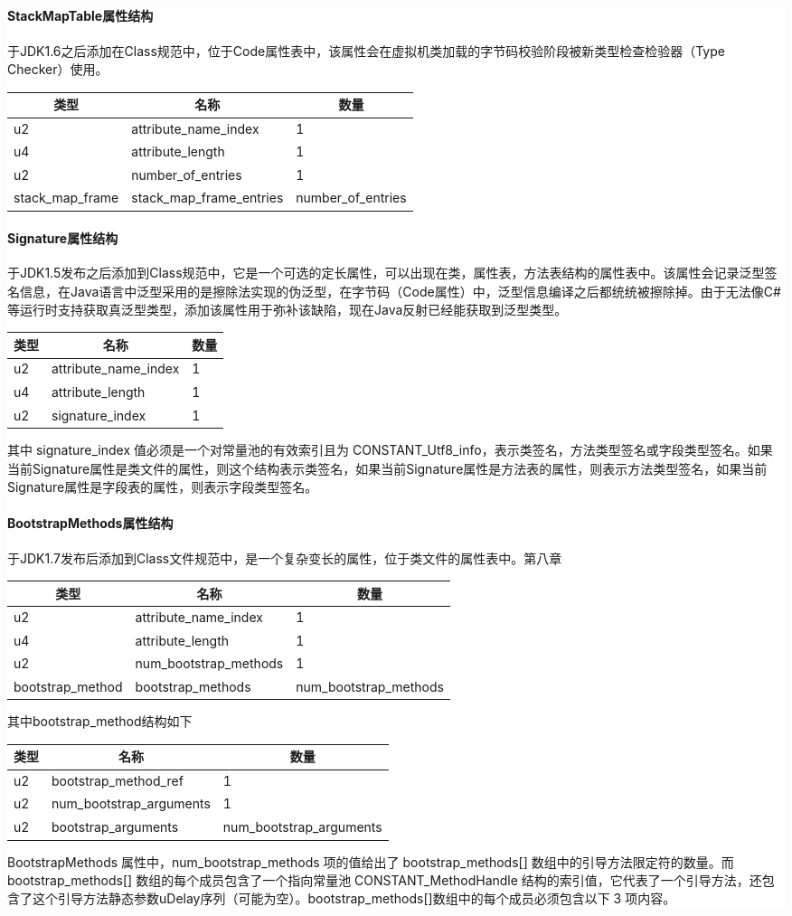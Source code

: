 #### StackMapTable属性结构

于JDK1.6之后添加在Class规范中，位于Code属性表中，该属性会在虚拟机类加载的字节码校验阶段被新类型检查检验器（Type Checker）使用。

| 类型            | 名称                    | 数量              |
| --------------- | ----------------------- | ----------------- |
| u2              | attribute_name_index    | 1                 |
| u4              | attribute_length        | 1                 |
| u2              | number_of_entries       | 1                 |
| stack_map_frame | stack_map_frame_entries | number_of_entries |

#### Signature属性结构

于JDK1.5发布之后添加到Class规范中，它是一个可选的定长属性，可以出现在类，属性表，方法表结构的属性表中。该属性会记录泛型签名信息，在Java语言中泛型采用的是擦除法实现的伪泛型，在字节码（Code属性）中，泛型信息编译之后都统统被擦除掉。由于无法像C#等运行时支持获取真泛型类型，添加该属性用于弥补该缺陷，现在Java反射已经能获取到泛型类型。

| 类型 | 名称                 | 数量 |
| ---- | -------------------- | ---- |
| u2   | attribute_name_index | 1    |
| u4   | attribute_length     | 1    |
| u2   | signature_index      | 1    |

其中 signature_index 值必须是一个对常量池的有效索引且为 CONSTANT_Utf8_info，表示类签名，方法类型签名或字段类型签名。如果当前Signature属性是类文件的属性，则这个结构表示类签名，如果当前Signature属性是方法表的属性，则表示方法类型签名，如果当前Signature属性是字段表的属性，则表示字段类型签名。

#### BootstrapMethods属性结构

于JDK1.7发布后添加到Class文件规范中，是一个复杂变长的属性，位于类文件的属性表中。第八章

| 类型             | 名称                  | 数量                  |
| ---------------- | --------------------- | --------------------- |
| u2               | attribute_name_index  | 1                     |
| u4               | attribute_length      | 1                     |
| u2               | num_bootstrap_methods | 1                     |
| bootstrap_method | bootstrap_methods     | num_bootstrap_methods |

其中bootstrap_method结构如下

| 类型 | 名称                    | 数量                    |
| ---- | ----------------------- | ----------------------- |
| u2   | bootstrap_method_ref    | 1                       |
| u2   | num_bootstrap_arguments | 1                       |
| u2   | bootstrap_arguments     | num_bootstrap_arguments |

BootstrapMethods 属性中，num_bootstrap_methods 项的值给出了 bootstrap_methods[] 数组中的引导方法限定符的数量。而 bootstrap_methods[] 数组的每个成员包含了一个指向常量池 CONSTANT_MethodHandle 结构的索引值，它代表了一个引导方法，还包含了这个引导方法静态参数uDelay序列（可能为空）。bootstrap_methods[]数组中的每个成员必须包含以下 3 项内容。
